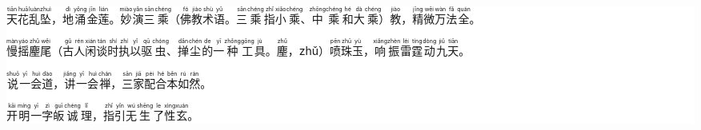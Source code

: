 <ruby>天<rt>tiān</rt></ruby><ruby>花<rt>huā</rt></ruby><ruby>乱<rt>luàn</rt></ruby><ruby>坠<rt>zhuì</rt></ruby>，<ruby>地<rt>dì</rt></ruby><ruby>涌<rt>yǒng</rt></ruby><ruby>金<rt>jīn</rt></ruby><ruby>莲<rt>lián</rt></ruby>。<ruby>妙<rt>miào</rt></ruby><ruby>演<rt>yǎn</rt></ruby><ruby>三<rt>sān</rt></ruby><ruby>乘<rt>chéng</rt></ruby>（<ruby>佛<rt>fó</rt></ruby><ruby>教<rt>jiào</rt></ruby><ruby>术<rt>shù</rt></ruby><ruby>语<rt>yǔ</rt></ruby>。<ruby>三<rt>sān</rt></ruby><ruby>乘<rt>chéng</rt></ruby><ruby>指<rt>zhǐ</rt></ruby><ruby>小<rt>xiǎo</rt></ruby><ruby>乘<rt>chéng</rt></ruby>、<ruby>中<rt>zhōng</rt></ruby><ruby>乘<rt>chéng</rt></ruby><ruby>和<rt>hé</rt></ruby><ruby>大<rt>dà</rt></ruby><ruby>乘<rt>chéng</rt></ruby>）<ruby>教<rt>jiào</rt></ruby>，<ruby>精<rt>jīng</rt></ruby><ruby>微<rt>wēi</rt></ruby><ruby>万<rt>wàn</rt></ruby><ruby>法<rt>fǎ</rt></ruby><ruby>全<rt>quán</rt></ruby>。

<ruby>慢<rt>màn</rt></ruby><ruby>摇<rt>yáo</rt></ruby><ruby>麈<rt>zhǔ</rt></ruby><ruby>尾<rt>wěi</rt></ruby>（<ruby>古<rt>gǔ</rt></ruby><ruby>人<rt>rén</rt></ruby><ruby>闲<rt>xián</rt></ruby><ruby>谈<rt>tán</rt></ruby><ruby>时<rt>shí</rt></ruby><ruby>执<rt>zhí</rt></ruby><ruby>以<rt>yǐ</rt></ruby><ruby>驱<rt>qū</rt></ruby><ruby>虫<rt>chóng</rt></ruby>、<ruby>掸<rt>dǎn</rt></ruby><ruby>尘<rt>chén</rt></ruby><ruby>的<rt>de</rt></ruby><ruby>一<rt>yī</rt></ruby><ruby>种<rt>zhǒng</rt></ruby><ruby>工<rt>gōng</rt></ruby><ruby>具<rt>jù</rt></ruby>。<ruby>麈<rt>zhǔ</rt></ruby>，zhǔ）<ruby>喷<rt>pēn</rt></ruby><ruby>珠<rt>zhū</rt></ruby><ruby>玉<rt>yù</rt></ruby>，<ruby>响<rt>xiǎng</rt></ruby><ruby>振<rt>zhèn</rt></ruby><ruby>雷<rt>léi</rt></ruby><ruby>霆<rt>tíng</rt></ruby><ruby>动<rt>dòng</rt></ruby><ruby>九<rt>jiǔ</rt></ruby><ruby>天<rt>tiān</rt></ruby>。

<ruby>说<rt>shuō</rt></ruby><ruby>一<rt>yī</rt></ruby><ruby>会<rt>huì</rt></ruby><ruby>道<rt>dào</rt></ruby>，<ruby>讲<rt>jiǎng</rt></ruby><ruby>一<rt>yī</rt></ruby><ruby>会<rt>huì</rt></ruby><ruby>禅<rt>chán</rt></ruby>，<ruby>三<rt>sān</rt></ruby><ruby>家<rt>jiā</rt></ruby><ruby>配<rt>pèi</rt></ruby><ruby>合<rt>hé</rt></ruby><ruby>本<rt>běn</rt></ruby><ruby>如<rt>rú</rt></ruby><ruby>然<rt>rán</rt></ruby>。

<ruby>开<rt>kāi</rt></ruby><ruby>明<rt>míng</rt></ruby><ruby>一<rt>yī</rt></ruby><ruby>字<rt>zì</rt></ruby><ruby>皈<rt>guī</rt></ruby><ruby>诚<rt>chéng</rt></ruby><ruby>理<rt>lǐ</rt></ruby>，<ruby>指<rt>zhǐ</rt></ruby><ruby>引<rt>yǐn</rt></ruby><ruby>无<rt>wú</rt></ruby><ruby>生<rt>shēng</rt></ruby><ruby>了<rt>le</rt></ruby><ruby>性<rt>xìng</rt></ruby><ruby>玄<rt>xuán</rt></ruby>。
